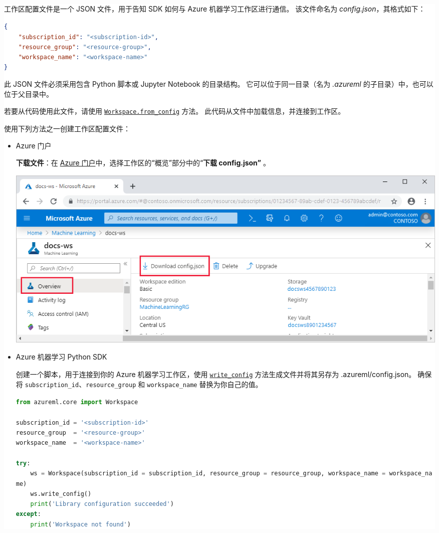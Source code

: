 工作区配置文件是一个 JSON 文件，用于告知 SDK 如何与 Azure 机器学习工作区进行通信。 该文件命名为 *config.json*，其格式如下：

```json
{
    "subscription_id": "<subscription-id>",
    "resource_group": "<resource-group>",
    "workspace_name": "<workspace-name>"
}
```

此 JSON 文件必须采用包含 Python 脚本或 Jupyter Notebook 的目录结构。 它可以位于同一目录（名为 *.azureml* 的子目录）中，也可以位于父目录中。

若要从代码使用此文件，请使用 [`Workspace.from_config`](/python/api/azureml-core/azureml.core.workspace.workspace?view=azure-ml-py#from-config-path-none--auth-none---logger-none---file-name-none-&preserve-view=true) 方法。 此代码从文件中加载信息，并连接到工作区。

使用下列方法之一创建工作区配置文件：

* Azure 门户

    **下载文件**：在 [Azure 门户](https://ms.portal.azure.com)中，选择工作区的“概览”部分中的“**下载 config.json”** 。

    ![Azure 门户](./media/how-to-configure-environment/configure.png)

* Azure 机器学习 Python SDK

    创建一个脚本，用于连接到你的 Azure 机器学习工作区，使用 [`write_config`](/python/api/azureml-core/azureml.core.workspace.workspace?view=azure-ml-py#write-config-path-none--file-name-none-&preserve-view=true) 方法生成文件并将其另存为 .azureml/config.json。 确保将 `subscription_id`、`resource_group` 和 `workspace_name` 替换为你自己的值。

    ```python
    from azureml.core import Workspace

    subscription_id = '<subscription-id>'
    resource_group  = '<resource-group>'
    workspace_name  = '<workspace-name>'

    try:
        ws = Workspace(subscription_id = subscription_id, resource_group = resource_group, workspace_name = workspace_name)
        ws.write_config()
        print('Library configuration succeeded')
    except:
        print('Workspace not found')
    ```
